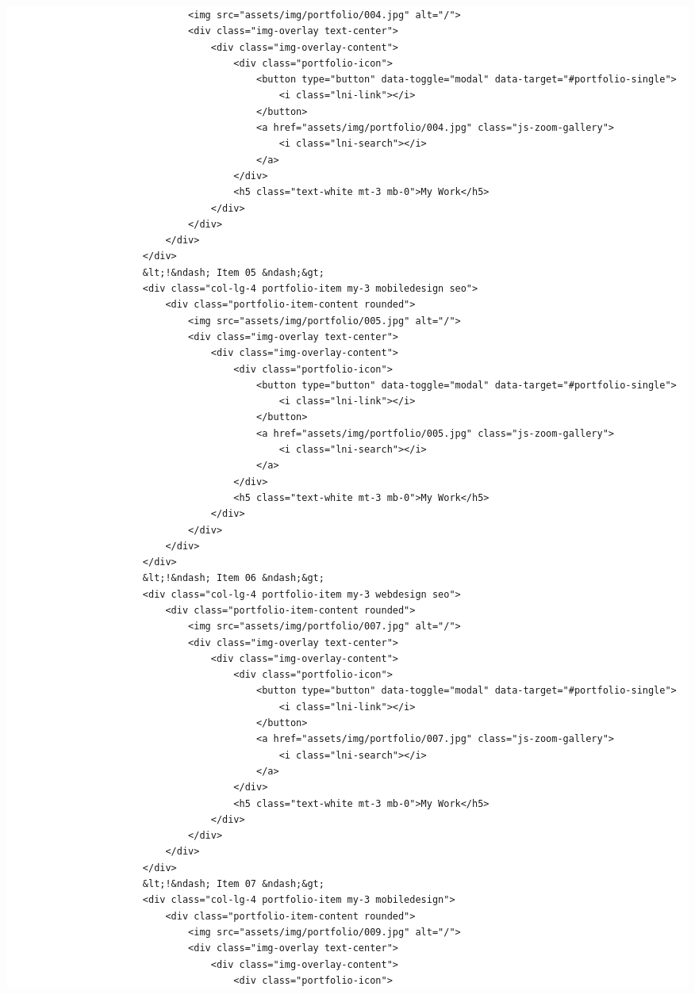                                     <img src="assets/img/portfolio/004.jpg" alt="/">
                                    <div class="img-overlay text-center">
                                        <div class="img-overlay-content">
                                            <div class="portfolio-icon">
                                                <button type="button" data-toggle="modal" data-target="#portfolio-single">
                                                    <i class="lni-link"></i>
                                                </button>
                                                <a href="assets/img/portfolio/004.jpg" class="js-zoom-gallery">
                                                    <i class="lni-search"></i>
                                                </a>
                                            </div>
                                            <h5 class="text-white mt-3 mb-0">My Work</h5>
                                        </div>
                                    </div>
                                </div>
                            </div>
                            &lt;!&ndash; Item 05 &ndash;&gt;
                            <div class="col-lg-4 portfolio-item my-3 mobiledesign seo">
                                <div class="portfolio-item-content rounded">
                                    <img src="assets/img/portfolio/005.jpg" alt="/">
                                    <div class="img-overlay text-center">
                                        <div class="img-overlay-content">
                                            <div class="portfolio-icon">
                                                <button type="button" data-toggle="modal" data-target="#portfolio-single">
                                                    <i class="lni-link"></i>
                                                </button>
                                                <a href="assets/img/portfolio/005.jpg" class="js-zoom-gallery">
                                                    <i class="lni-search"></i>
                                                </a>
                                            </div>
                                            <h5 class="text-white mt-3 mb-0">My Work</h5>
                                        </div>
                                    </div>
                                </div>
                            </div>
                            &lt;!&ndash; Item 06 &ndash;&gt;
                            <div class="col-lg-4 portfolio-item my-3 webdesign seo">
                                <div class="portfolio-item-content rounded">
                                    <img src="assets/img/portfolio/007.jpg" alt="/">
                                    <div class="img-overlay text-center">
                                        <div class="img-overlay-content">
                                            <div class="portfolio-icon">
                                                <button type="button" data-toggle="modal" data-target="#portfolio-single">
                                                    <i class="lni-link"></i>
                                                </button>
                                                <a href="assets/img/portfolio/007.jpg" class="js-zoom-gallery">
                                                    <i class="lni-search"></i>
                                                </a>
                                            </div>
                                            <h5 class="text-white mt-3 mb-0">My Work</h5>
                                        </div>
                                    </div>
                                </div>
                            </div>
                            &lt;!&ndash; Item 07 &ndash;&gt;
                            <div class="col-lg-4 portfolio-item my-3 mobiledesign">
                                <div class="portfolio-item-content rounded">
                                    <img src="assets/img/portfolio/009.jpg" alt="/">
                                    <div class="img-overlay text-center">
                                        <div class="img-overlay-content">
                                            <div class="portfolio-icon">